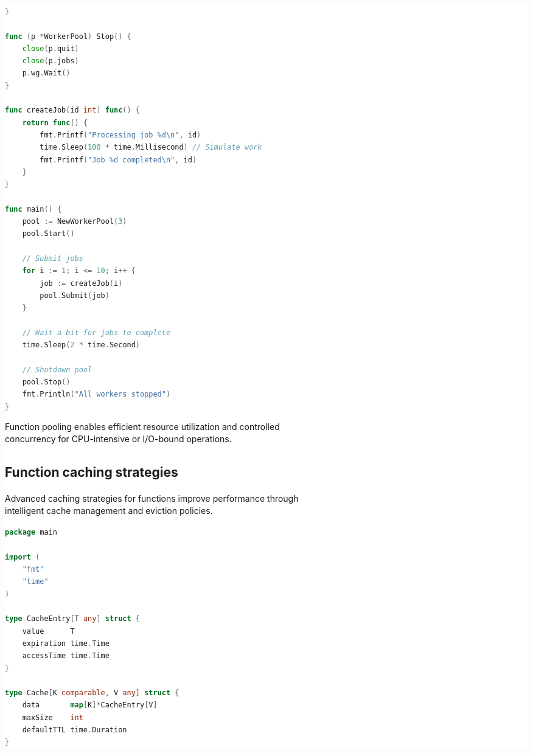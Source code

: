 ```go
}

func (p *WorkerPool) Stop() {
    close(p.quit)
    close(p.jobs)
    p.wg.Wait()
}

func createJob(id int) func() {
    return func() {
        fmt.Printf("Processing job %d\n", id)
        time.Sleep(100 * time.Millisecond) // Simulate work
        fmt.Printf("Job %d completed\n", id)
    }
}

func main() {
    pool := NewWorkerPool(3)
    pool.Start()
    
    // Submit jobs
    for i := 1; i <= 10; i++ {
        job := createJob(i)
        pool.Submit(job)
    }
    
    // Wait a bit for jobs to complete
    time.Sleep(2 * time.Second)
    
    // Shutdown pool
    pool.Stop()
    fmt.Println("All workers stopped")
}
```

Function pooling enables efficient resource utilization and controlled  
concurrency for CPU-intensive or I/O-bound operations.  


## Function caching strategies

Advanced caching strategies for functions improve performance through  
intelligent cache management and eviction policies.  

```go
package main

import (
    "fmt"
    "time"
)

type CacheEntry[T any] struct {
    value      T
    expiration time.Time
    accessTime time.Time
}

type Cache[K comparable, V any] struct {
    data       map[K]*CacheEntry[V]
    maxSize    int
    defaultTTL time.Duration
}

```
